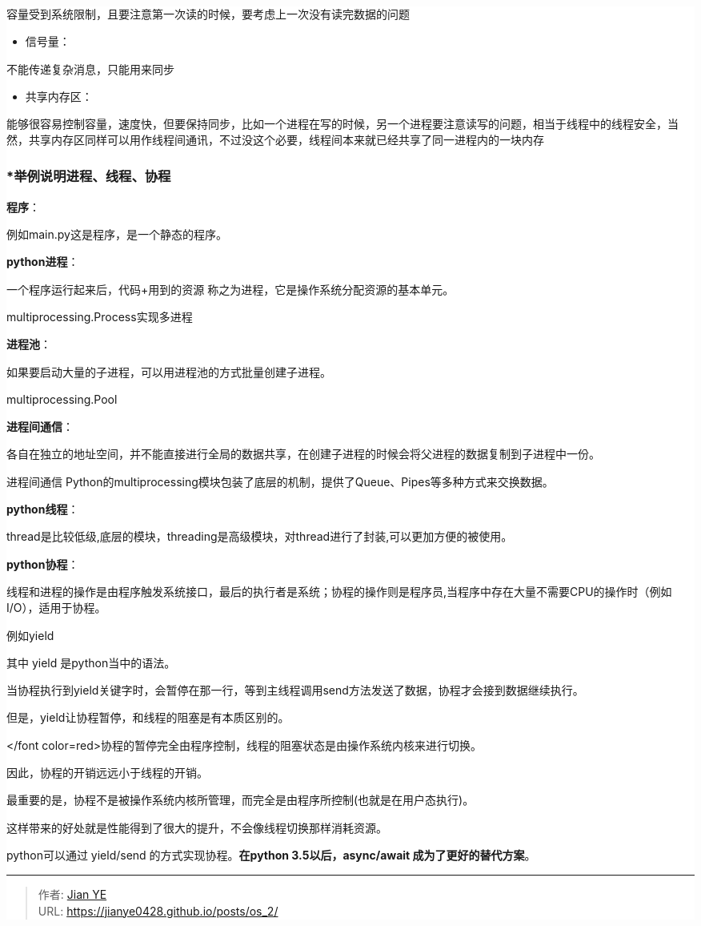 容量受到系统限制，且要注意第一次读的时候，要考虑上一次没有读完数据的问题


  - 信号量：

不能传递复杂消息，只能用来同步


  - 共享内存区：

能够很容易控制容量，速度快，但要保持同步，比如一个进程在写的时候，另一个进程要注意读写的问题，相当于线程中的线程安全，当然，共享内存区同样可以用作线程间通讯，不过没这个必要，线程间本来就已经共享了同一进程内的一块内存

### *举例说明进程、线程、协程

**程序**：

例如main.py这是程序，是一个静态的程序。


**python进程**：

一个程序运行起来后，代码+用到的资源 称之为进程，它是操作系统分配资源的基本单元。

multiprocessing.Process实现多进程


**进程池**：

如果要启动大量的子进程，可以用进程池的方式批量创建子进程。

multiprocessing.Pool


**进程间通信**：

各自在独立的地址空间，并不能直接进行全局的数据共享，在创建子进程的时候会将父进程的数据复制到子进程中一份。

进程间通信 Python的multiprocessing模块包装了底层的机制，提供了Queue、Pipes等多种方式来交换数据。


**python线程**：

thread是比较低级,底层的模块，threading是高级模块，对thread进行了封装,可以更加方便的被使用。


**python协程**：

线程和进程的操作是由程序触发系统接口，最后的执行者是系统；协程的操作则是程序员,当程序中存在大量不需要CPU的操作时（例如 I/O），适用于协程。


例如yield

其中 yield 是python当中的语法。

当协程执行到yield关键字时，会暂停在那一行，等到主线程调用send方法发送了数据，协程才会接到数据继续执行。

但是，yield让协程暂停，和线程的阻塞是有本质区别的。


</font color=red>协程的暂停完全由程序控制，线程的阻塞状态是由操作系统内核来进行切换。</font>

因此，协程的开销远远小于线程的开销。

最重要的是，协程不是被操作系统内核所管理，而完全是由程序所控制(也就是在用户态执行)。

这样带来的好处就是性能得到了很大的提升，不会像线程切换那样消耗资源。

python可以通过 yield/send 的方式实现协程。**在python 3.5以后，async/await 成为了更好的替代方案**。

---

> 作者: [Jian YE](https://github.com/jianye0428)  
> URL: https://jianye0428.github.io/posts/os_2/  


